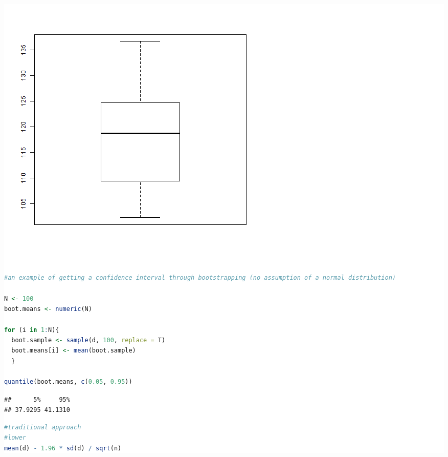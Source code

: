 ![plot of chunk unnamed-chunk-3](figure/unnamed-chunk-3-2.png)

```r
#an example of getting a confidence interval through bootstrapping (no assumption of a normal distribution)

N <- 100
boot.means <- numeric(N)

for (i in 1:N){
  boot.sample <- sample(d, 100, replace = T)
  boot.means[i] <- mean(boot.sample)
  }

quantile(boot.means, c(0.05, 0.95))
```

```
##      5%     95% 
## 37.9295 41.1310
```

```r
#traditional approach
#lower
mean(d) - 1.96 * sd(d) / sqrt(n)
```
